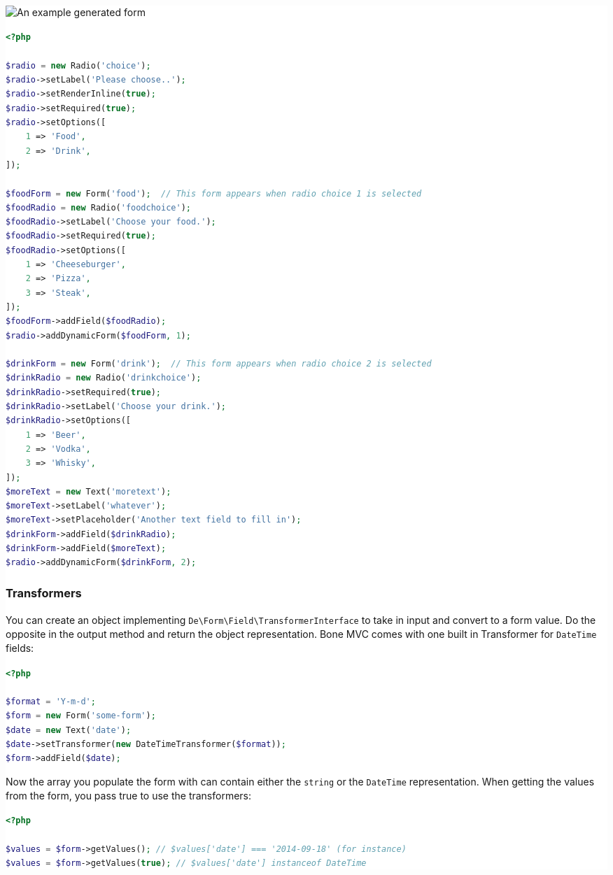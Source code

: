 ![An example generated form](https://raw.githubusercontent.com/delboy1978uk/form/master/tests/_data/dynamic-form.PNG)

```php
<?php

$radio = new Radio('choice');
$radio->setLabel('Please choose..');
$radio->setRenderInline(true);
$radio->setRequired(true);
$radio->setOptions([
    1 => 'Food',
    2 => 'Drink',
]);

$foodForm = new Form('food');  // This form appears when radio choice 1 is selected
$foodRadio = new Radio('foodchoice');
$foodRadio->setLabel('Choose your food.');
$foodRadio->setRequired(true);
$foodRadio->setOptions([
    1 => 'Cheeseburger',
    2 => 'Pizza',
    3 => 'Steak',
]);
$foodForm->addField($foodRadio);
$radio->addDynamicForm($foodForm, 1);

$drinkForm = new Form('drink');  // This form appears when radio choice 2 is selected
$drinkRadio = new Radio('drinkchoice');
$drinkRadio->setRequired(true);
$drinkRadio->setLabel('Choose your drink.');
$drinkRadio->setOptions([
    1 => 'Beer',
    2 => 'Vodka',
    3 => 'Whisky',
]);
$moreText = new Text('moretext');
$moreText->setLabel('whatever');
$moreText->setPlaceholder('Another text field to fill in');
$drinkForm->addField($drinkRadio);
$drinkForm->addField($moreText);
$radio->addDynamicForm($drinkForm, 2);
```
### Transformers
You can create an object implementing `De\Form\Field\TransformerInterface` to take in input and convert to a form value.
Do the opposite in the output method and return the object representation.
Bone MVC comes with one built in Transformer for `DateTime` fields:
```php
<?php
 
$format = 'Y-m-d';
$form = new Form('some-form');
$date = new Text('date');
$date->setTransformer(new DateTimeTransformer($format));
$form->addField($date);
```
Now the array you populate the form with can contain either the `string` or the `DateTime` representation.
When getting the values from the form, you pass true to use the transformers:
```php
<?php

$values = $form->getValues(); // $values['date'] === '2014-09-18' (for instance)
$values = $form->getValues(true); // $values['date'] instanceof DateTime
```